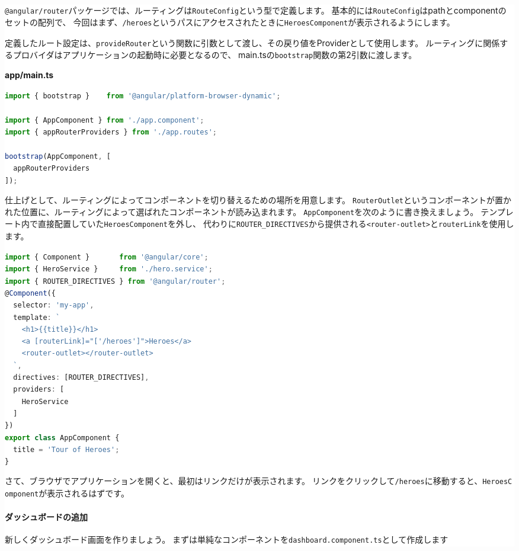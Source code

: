 `@angular/router`パッケージでは、ルーティングは`RouteConfig`という型で定義します。
基本的には`RouteConfig`はpathとcomponentのセットの配列で、
今回はまず、`/heroes`というパスにアクセスされたときに`HeroesComponent`が表示されるようにします。

定義したルート設定は、`provideRouter`という関数に引数として渡し、その戻り値をProviderとして使用します。
ルーティングに関係するプロバイダはアプリケーションの起動時に必要となるので、
main.tsの`bootstrap`関数の第2引数に渡します。

**app/main.ts**

```ts
import { bootstrap }    from '@angular/platform-browser-dynamic';

import { AppComponent } from './app.component';
import { appRouterProviders } from './app.routes';

bootstrap(AppComponent, [
  appRouterProviders
]);
```

仕上げとして、ルーティングによってコンポーネントを切り替えるための場所を用意します。
`RouterOutlet`というコンポーネントが置かれた位置に、ルーティングによって選ばれたコンポーネントが読み込まれます。
`AppComponent`を次のように書き換えましょう。
テンプレート内で直接配置していた`HeroesComponent`を外し、
代わりに`ROUTER_DIRECTIVES`から提供される`<router-outlet>`と`routerLink`を使用します。

```ts
import { Component }       from '@angular/core';
import { HeroService }     from './hero.service';
import { ROUTER_DIRECTIVES } from '@angular/router';
@Component({
  selector: 'my-app',
  template: `
    <h1>{{title}}</h1>
    <a [routerLink]="['/heroes']">Heroes</a>
    <router-outlet></router-outlet>
  `,
  directives: [ROUTER_DIRECTIVES],
  providers: [
    HeroService
  ]
})
export class AppComponent {
  title = 'Tour of Heroes';
}
```

さて、ブラウザでアプリケーションを開くと、最初はリンクだけが表示されます。
リンクをクリックして`/heroes`に移動すると、`HeroesComponent`が表示されるはずです。

#### ダッシュボードの追加

新しくダッシュボード画面を作りましょう。
まずは単純なコンポーネントを`dashboard.component.ts`として作成します
